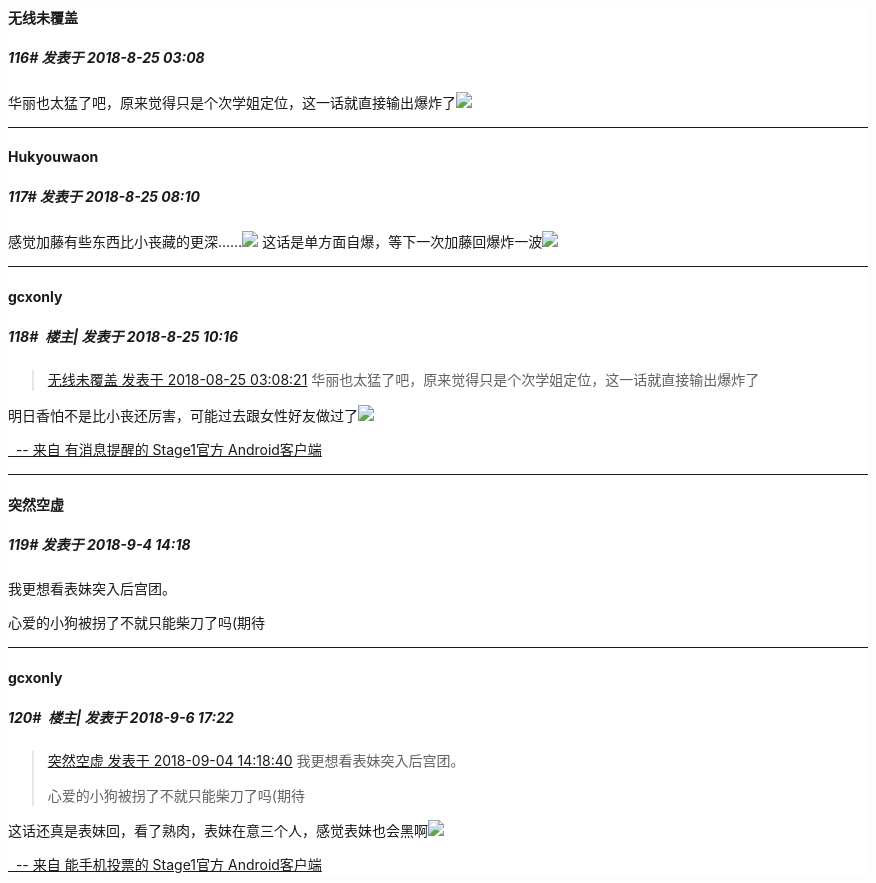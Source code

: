 ####  无线未覆盖  
##### 116#       发表于 2018-8-25 03:08


华丽也太猛了吧，原来觉得只是个次学姐定位，这一话就直接输出爆炸了<img src="https://static.saraba1st.com/image/smiley/face2017/002.png" referrerpolicy="no-referrer">


-----

####  Hukyouwaon  
##### 117#       发表于 2018-8-25 08:10


感觉加藤有些东西比小丧藏的更深……<img src="https://static.saraba1st.com/image/smiley/face2017/067.png" referrerpolicy="no-referrer">
这话是单方面自爆，等下一次加藤回爆炸一波<img src="https://static.saraba1st.com/image/smiley/face2017/174.png" referrerpolicy="no-referrer">


-----

####  gcxonly  
##### 118#         楼主| 发表于 2018-8-25 10:16


<blockquote><a href="httphttps://bbs.saraba1st.com/2b/forum.php?mod=redirect&amp;goto=findpost&amp;pid=40752245&amp;ptid=1727016" target="_blank">无线未覆盖 发表于 2018-08-25 03:08:21</a>
华丽也太猛了吧，原来觉得只是个次学姐定位，这一话就直接输出爆炸了</blockquote>明日香怕不是比小丧还厉害，可能过去跟女性好友做过了<img src="https://static.saraba1st.com/image/smiley/face2017/067.png" referrerpolicy="no-referrer">

[  -- 来自 有消息提醒的 Stage1官方 Android客户端](https://www.coolapk.com/apk/140634)


-----

####  突然空虚  
##### 119#       发表于 2018-9-4 14:18


我更想看表妹突入后宫团。


心爱的小狗被拐了不就只能柴刀了吗(期待


-----

####  gcxonly  
##### 120#         楼主| 发表于 2018-9-6 17:22


<blockquote><a href="httphttps://bbs.saraba1st.com/2b/forum.php?mod=redirect&amp;goto=findpost&amp;pid=40858918&amp;ptid=1727016" target="_blank">突然空虚 发表于 2018-09-04 14:18:40</a>
我更想看表妹突入后宫团。


心爱的小狗被拐了不就只能柴刀了吗(期待</blockquote>这话还真是表妹回，看了熟肉，表妹在意三个人，感觉表妹也会黑啊<img src="https://static.saraba1st.com/image/smiley/face2017/049.png" referrerpolicy="no-referrer">

[  -- 来自 能手机投票的 Stage1官方 Android客户端](https://www.coolapk.com/apk/140634)
